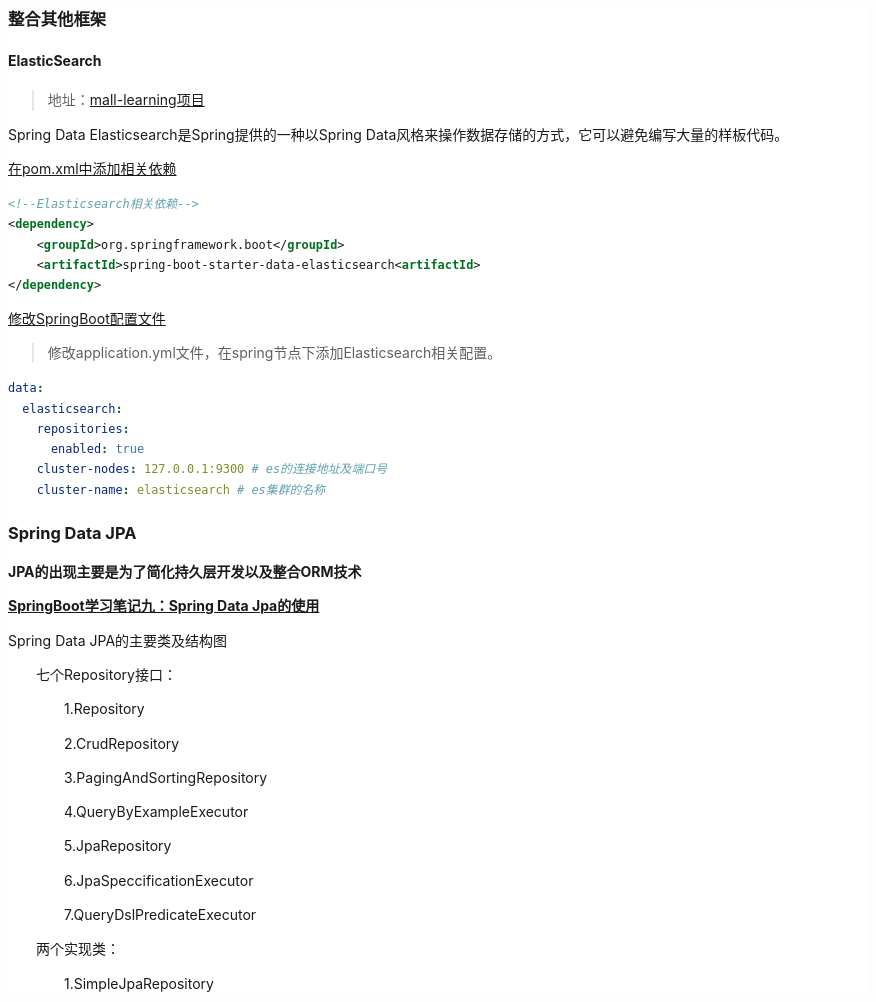 

### 整合其他框架

#### ElasticSearch 

> 地址：[mall-learning项目](http://www.macrozheng.com/#/architect/mall_arch_07?id=%E5%9C%A8pomxml%E4%B8%AD%E6%B7%BB%E5%8A%A0%E7%9B%B8%E5%85%B3%E4%BE%9D%E8%B5%96)

Spring Data Elasticsearch是Spring提供的一种以Spring Data风格来操作数据存储的方式，它可以避免编写大量的样板代码。

[在pom.xml中添加相关依赖](http://www.macrozheng.com/#/architect/mall_arch_07?id=在pomxml中添加相关依赖)

```xml
<!--Elasticsearch相关依赖-->
<dependency>
    <groupId>org.springframework.boot</groupId>
    <artifactId>spring-boot-starter-data-elasticsearch<artifactId>
</dependency>
```

[修改SpringBoot配置文件](http://www.macrozheng.com/#/architect/mall_arch_07?id=修改springboot配置文件)

> 修改application.yml文件，在spring节点下添加Elasticsearch相关配置。

```yml
data:
  elasticsearch:
    repositories:
      enabled: true
    cluster-nodes: 127.0.0.1:9300 # es的连接地址及端口号
    cluster-name: elasticsearch # es集群的名称
```

### Spring Data JPA

**JPA的出现主要是为了简化持久层开发以及整合ORM技术**

**[SpringBoot学习笔记九：Spring Data Jpa的使用](https://www.jianshu.com/p/c23c82a8fcfc)**

Spring Data JPA的主要类及结构图

　　七个Repository接口：

　　　　1.Repository

　　　　2.CrudRepository

　　　　3.PagingAndSortingRepository

　　　　4.QueryByExampleExecutor

　　　　5.JpaRepository

　　　　6.JpaSpeccificationExecutor

　　　　7.QueryDslPredicateExecutor

　　两个实现类：

　　　　1.SimpleJpaRepository
